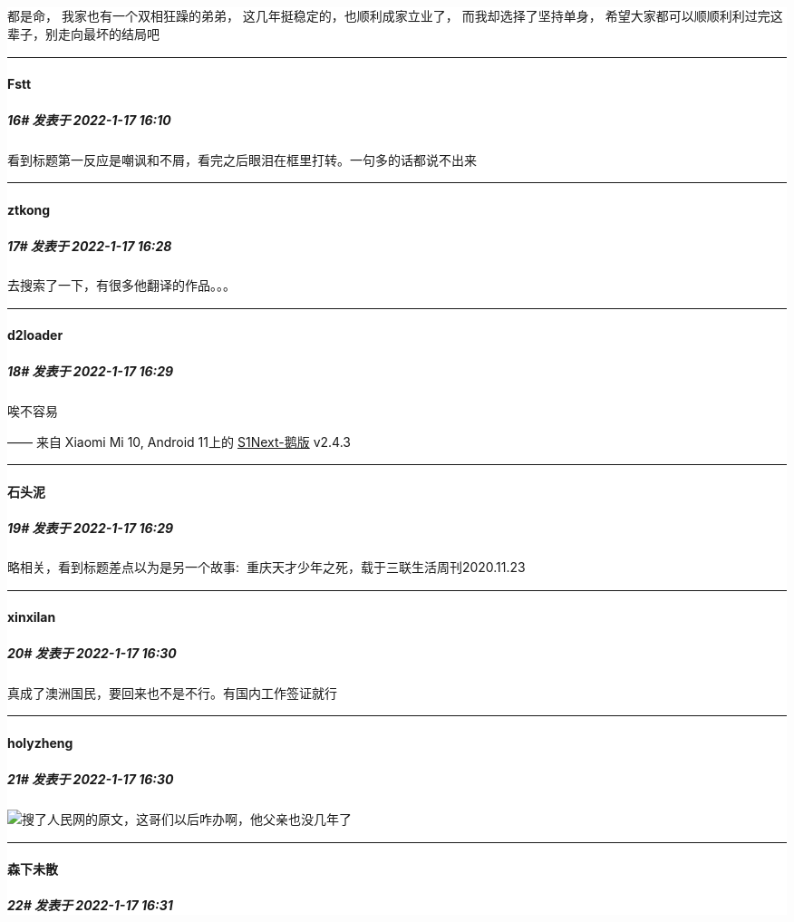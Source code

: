 都是命，
我家也有一个双相狂躁的弟弟，
这几年挺稳定的，也顺利成家立业了，
而我却选择了坚持单身，
希望大家都可以顺顺利利过完这辈子，别走向最坏的结局吧

*****

####  Fstt  
##### 16#       发表于 2022-1-17 16:10

看到标题第一反应是嘲讽和不屑，看完之后眼泪在框里打转。一句多的话都说不出来

*****

####  ztkong  
##### 17#       发表于 2022-1-17 16:28

去搜索了一下，有很多他翻译的作品。。。

*****

####  d2loader  
##### 18#       发表于 2022-1-17 16:29

唉不容易

—— 来自 Xiaomi Mi 10, Android 11上的 [S1Next-鹅版](https://github.com/ykrank/S1-Next/releases) v2.4.3

*****

####  石头泥  
##### 19#       发表于 2022-1-17 16:29

略相关，看到标题差点以为是另一个故事:  重庆天才少年之死，载于三联生活周刊2020.11.23

*****

####  xinxilan  
##### 20#       发表于 2022-1-17 16:30

真成了澳洲国民，要回来也不是不行。有国内工作签证就行

*****

####  holyzheng  
##### 21#       发表于 2022-1-17 16:30

<img src="https://static.saraba1st.com/image/smiley/face2017/186.png" referrerpolicy="no-referrer">搜了人民网的原文，这哥们以后咋办啊，他父亲也没几年了

*****

####  森下未散  
##### 22#       发表于 2022-1-17 16:31
